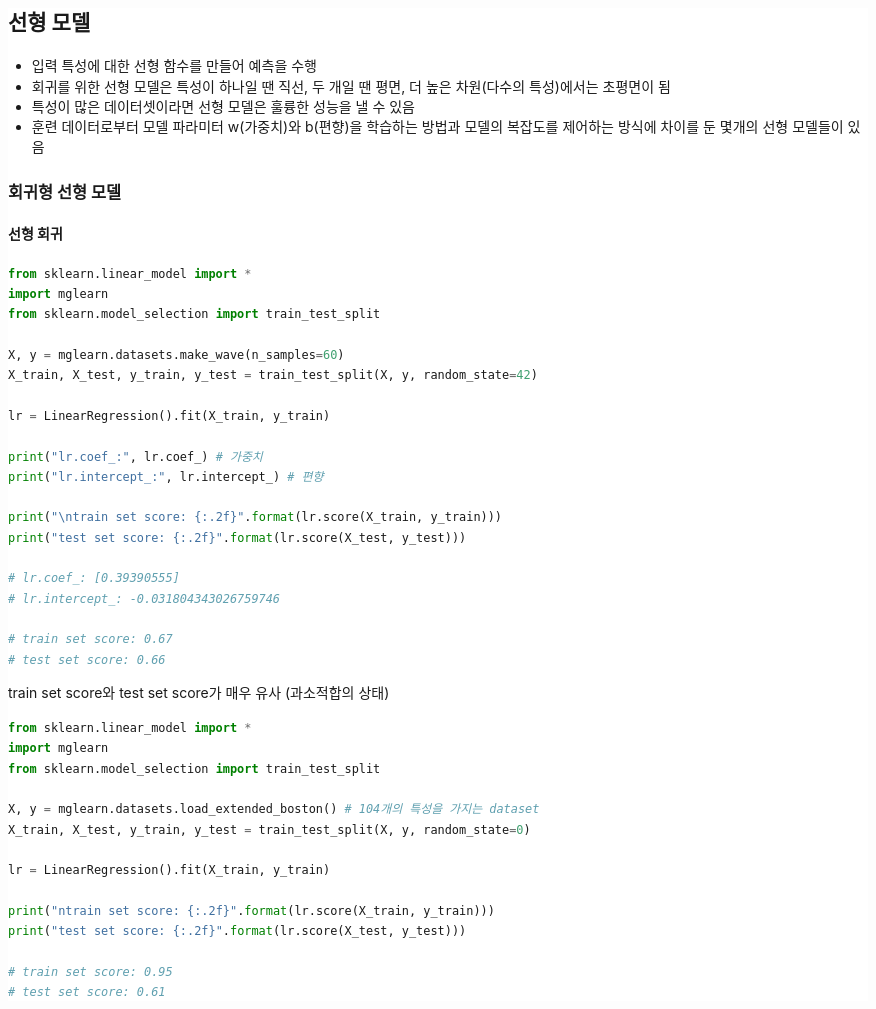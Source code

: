 ## 선형 모델

- 입력 특성에 대한 선형 함수를 만들어 예측을 수행
- 회귀를 위한 선형 모델은 특성이 하나일 땐 직선, 두 개일 땐 평면, 더 높은 차원(다수의 특성)에서는 초평면이 됨
- 특성이 많은 데이터셋이라면 선형 모델은 훌륭한 성능을 낼 수 있음
- 훈련 데이터로부터 모델 파라미터 w(가중치)와 b(편향)을 학습하는 방법과 모델의 복잡도를 제어하는 방식에 차이를 둔 몇개의 선형 모델들이 있음

### 회귀형 선형 모델

#### 선형 회귀

```python
from sklearn.linear_model import *
import mglearn
from sklearn.model_selection import train_test_split

X, y = mglearn.datasets.make_wave(n_samples=60)
X_train, X_test, y_train, y_test = train_test_split(X, y, random_state=42)

lr = LinearRegression().fit(X_train, y_train)

print("lr.coef_:", lr.coef_) # 가중치
print("lr.intercept_:", lr.intercept_) # 편향

print("\ntrain set score: {:.2f}".format(lr.score(X_train, y_train)))
print("test set score: {:.2f}".format(lr.score(X_test, y_test)))

# lr.coef_: [0.39390555]
# lr.intercept_: -0.031804343026759746

# train set score: 0.67
# test set score: 0.66
```

train set score와 test set score가 매우 유사 (과소적합의 상태)

```python
from sklearn.linear_model import *
import mglearn
from sklearn.model_selection import train_test_split

X, y = mglearn.datasets.load_extended_boston() # 104개의 특성을 가지는 dataset
X_train, X_test, y_train, y_test = train_test_split(X, y, random_state=0)

lr = LinearRegression().fit(X_train, y_train)

print("ntrain set score: {:.2f}".format(lr.score(X_train, y_train)))
print("test set score: {:.2f}".format(lr.score(X_test, y_test)))

# train set score: 0.95
# test set score: 0.61
```
